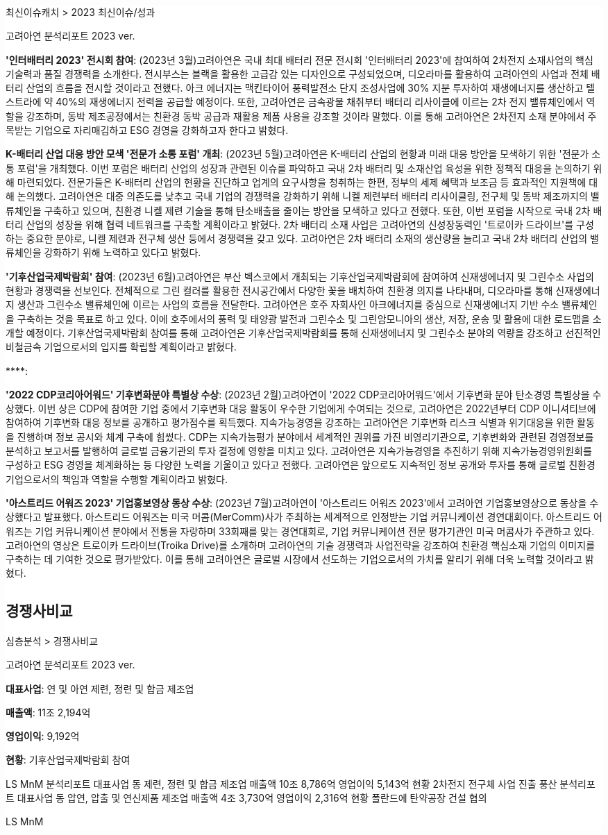 최신이슈캐치 > 2023 최신이슈/성과

고려아연 분석리포트 2023 ver.

**'인터배터리 2023' 전시회 참여**: (2023년 3월)고려아연은 국내 최대 배터리 전문 전시회 '인터배터리 2023'에 참여하여 2차전지 소재사업의 핵심 기술력과 품질 경쟁력을 소개한다. 전시부스는 블랙을 활용한 고급감 있는 디자인으로 구성되었으며, 디오라마를 활용하여 고려아연의 사업과 전체 배터리 산업의 흐름을 전시할 것이라고 전했다. 아크 에너지는 맥킨타이어 풍력발전소 단지 조성사업에 30% 지분 투자하여 재생에너지를 생산하고 텔스트라에 약 40%의 재생에너지 전력을 공급할 예정이다. 또한, 고려아연은 금속광물 채취부터 배터리 리사이클에 이르는 2차 전지 밸류체인에서 역할을 강조하며, 동박 제조공정에서는 친환경 동박 공급과 재활용 제품 사용을 강조할 것이라 말했다. 이를 통해 고려아연은 2차전지 소재 분야에서 주목받는 기업으로 자리매김하고 ESG 경영을 강화하고자 한다고 밝혔다.

**K-배터리 산업 대응 방안 모색 '전문가 소통 포럼' 개최**: (2023년 5월)고려아연은 K-배터리 산업의 현황과 미래 대응 방안을 모색하기 위한 '전문가 소통 포럼'을 개최했다. 이번 포럼은 배터리 산업의 성장과 관련된 이슈를 파악하고 국내 2차 배터리 및 소재산업 육성을 위한 정책적 대응을 논의하기 위해 마련되었다. 전문가들은 K-배터리 산업의 현황을 진단하고 업계의 요구사항을 청취하는 한편, 정부의 세제 혜택과 보조금 등 효과적인 지원책에 대해 논의했다. 고려아연은 대중 의존도를 낮추고 국내 기업의 경쟁력을 강화하기 위해 니켈 제련부터 배터리 리사이클링, 전구체 및 동박 제조까지의 밸류체인을 구축하고 있으며, 친환경 니켈 제련 기술을 통해 탄소배출을 줄이는 방안을 모색하고 있다고 전했다. 또한, 이번 포럼을 시작으로 국내 2차 배터리 산업의 성장을 위해 협력 네트워크를 구축할 계획이라고 밝혔다. 2차 배터리 소재 사업은 고려아연의 신성장동력인 '트로이카 드라이브'를 구성하는 중요한 분야로, 니켈 제련과 전구체 생산 등에서 경쟁력을 갖고 있다. 고려아연은 2차 배터리 소재의 생산량을 늘리고 국내 2차 배터리 산업의 밸류체인을 강화하기 위해 노력하고 있다고 밝혔다.

**'기후산업국제박람회' 참여**: (2023년 6월)고려아연은 부산 벡스코에서 개최되는 기후산업국제박람회에 참여하여 신재생에너지 및 그린수소 사업의 현황과 경쟁력을 선보인다. 전체적으로 그린 컬러를 활용한 전시공간에서 다양한 꽃을 배치하여 친환경 의지를 나타내며, 디오라마를 통해 신재생에너지 생산과 그린수소 밸류체인에 이르는 사업의 흐름을 전달한다. 고려아연은 호주 자회사인 아크에너지를 중심으로 신재생에너지 기반 수소 밸류체인을 구축하는 것을 목표로 하고 있다. 이에 호주에서의 풍력 및 태양광 발전과 그린수소 및 그린암모니아의 생산, 저장, 운송 및 활용에 대한 로드맵을 소개할 예정이다. 기후산업국제박람회 참여를 통해 고려아연은 기후산업국제박람회를 통해 신재생에너지 및 그린수소 분야의 역량을 강조하고 선진적인 비철금속 기업으로서의 입지를 확립할 계획이라고 밝혔다.

****: 

**'2022 CDP코리아어워드' 기후변화분야 특별상 수상**: (2023년 2월)고려아연이 '2022 CDP코리아어워드'에서 기후변화 분야 탄소경영 특별상을 수상했다. 이번 상은 CDP에 참여한 기업 중에서 기후변화 대응 활동이 우수한 기업에게 수여되는 것으로, 고려아연은 2022년부터 CDP 이니셔티브에 참여하여 기후변화 대응 정보를 공개하고 평가점수를 획득했다. 지속가능경영을 강조하는 고려아연은 기후변화 리스크 식별과 위기대응을 위한 활동을 진행하며 정보 공시와 체계 구축에 힘썼다. CDP는 지속가능평가 분야에서 세계적인 권위를 가진 비영리기관으로, 기후변화와 관련된 경영정보를 분석하고 보고서를 발행하여 글로벌 금융기관의 투자 결정에 영향을 미치고 있다. 고려아연은 지속가능경영을 추진하기 위해 지속가능경영위원회를 구성하고 ESG 경영을 체계화하는 등 다양한 노력을 기울이고 있다고 전했다. 고려아연은 앞으로도 지속적인 정보 공개와 투자를 통해 글로벌 친환경 기업으로서의 책임과 역할을 수행할 계획이라고 밝혔다.

**'아스트리드 어워즈 2023' 기업홍보영상 동상 수상**: (2023년 7월)고려아연이 '아스트리드 어워즈 2023'에서 고려아연 기업홍보영상으로 동상을 수상했다고 발표했다. 아스트리드 어워즈는 미국 머콤(MerComm)사가 주최하는 세계적으로 인정받는 기업 커뮤니케이션 경연대회이다. 아스트리드 어워즈는 기업 커뮤니케이션 분야에서 전통을 자랑하며 33회째를 맞는 경연대회로, 기업 커뮤니케이션 전문 평가기관인 미국 머콤사가 주관하고 있다. 고려아연의 영상은 트로이카 드라이브(Troika Drive)를 소개하며 고려아연의 기술 경쟁력과 사업전략을 강조하여 친환경 핵심소재 기업의 이미지를 구축하는 데 기여한 것으로 평가받았다. 이를 통해 고려아연은 글로벌 시장에서 선도하는 기업으로서의 가치를 알리기 위해 더욱 노력할 것이라고 밝혔다.

## 경쟁사비교

심층분석 > 경쟁사비교

고려아연 분석리포트 2023 ver.

**대표사업**: 연 및 아연 제련, 정련 및 합금 제조업

**매출액**: 11조 2,194억

**영업이익**: 9,192억

**현황**: 기후산업국제박람회 참여

LS MnM 분석리포트 대표사업 동 제련, 정련 및 합금 제조업 매출액 10조 8,786억 영업이익 5,143억 현황 2차전지 전구체 사업 진출
풍산 분석리포트 대표사업 동 압연, 압출 및 연신제품 제조업 매출액 4조 3,730억 영업이익 2,316억 현황 폴란드에 탄약공장 건설 협의

LS MnM

